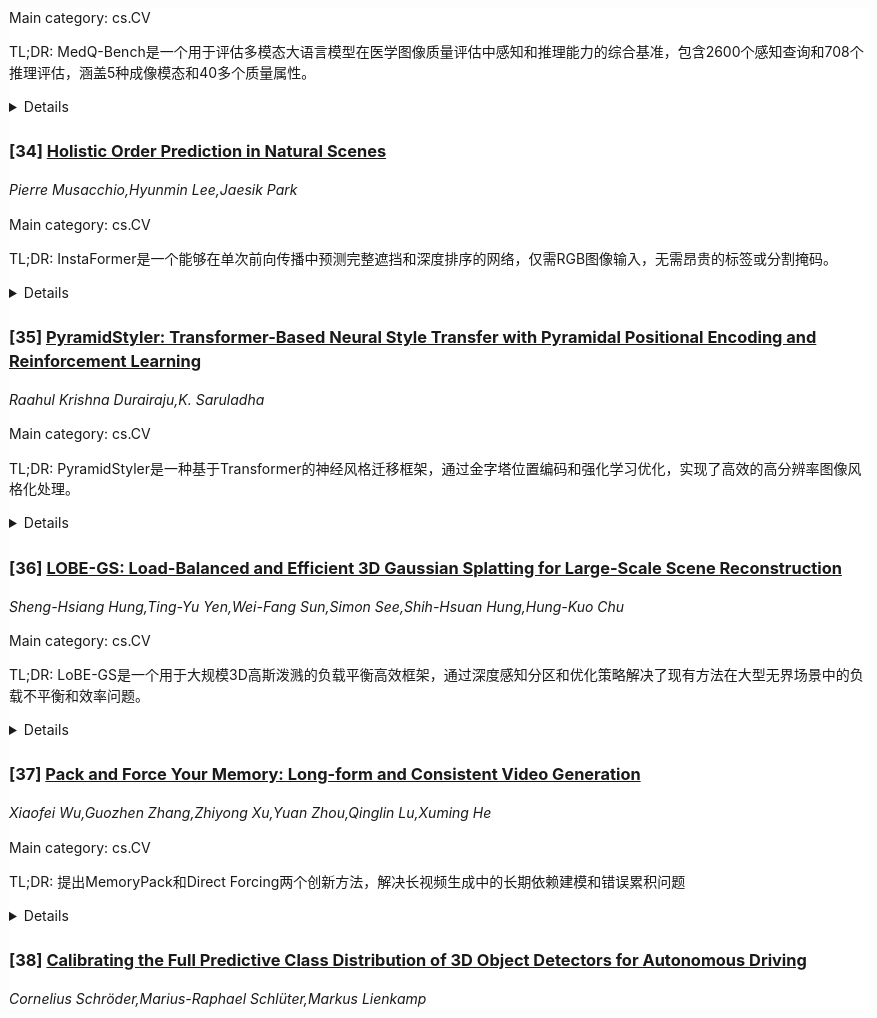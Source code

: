 Main category: cs.CV

TL;DR: MedQ-Bench是一个用于评估多模态大语言模型在医学图像质量评估中感知和推理能力的综合基准，包含2600个感知查询和708个推理评估，涵盖5种成像模态和40多个质量属性。


<details><summary>Details</summary></details>


### [34] [Holistic Order Prediction in Natural Scenes](https://arxiv.org/abs/2510.01704)
*Pierre Musacchio,Hyunmin Lee,Jaesik Park*

Main category: cs.CV

TL;DR: InstaFormer是一个能够在单次前向传播中预测完整遮挡和深度排序的网络，仅需RGB图像输入，无需昂贵的标签或分割掩码。


<details><summary>Details</summary></details>


### [35] [PyramidStyler: Transformer-Based Neural Style Transfer with Pyramidal Positional Encoding and Reinforcement Learning](https://arxiv.org/abs/2510.01715)
*Raahul Krishna Durairaju,K. Saruladha*

Main category: cs.CV

TL;DR: PyramidStyler是一种基于Transformer的神经风格迁移框架，通过金字塔位置编码和强化学习优化，实现了高效的高分辨率图像风格化处理。


<details><summary>Details</summary></details>


### [36] [LOBE-GS: Load-Balanced and Efficient 3D Gaussian Splatting for Large-Scale Scene Reconstruction](https://arxiv.org/abs/2510.01767)
*Sheng-Hsiang Hung,Ting-Yu Yen,Wei-Fang Sun,Simon See,Shih-Hsuan Hung,Hung-Kuo Chu*

Main category: cs.CV

TL;DR: LoBE-GS是一个用于大规模3D高斯泼溅的负载平衡高效框架，通过深度感知分区和优化策略解决了现有方法在大型无界场景中的负载不平衡和效率问题。


<details><summary>Details</summary></details>


### [37] [Pack and Force Your Memory: Long-form and Consistent Video Generation](https://arxiv.org/abs/2510.01784)
*Xiaofei Wu,Guozhen Zhang,Zhiyong Xu,Yuan Zhou,Qinglin Lu,Xuming He*

Main category: cs.CV

TL;DR: 提出MemoryPack和Direct Forcing两个创新方法，解决长视频生成中的长期依赖建模和错误累积问题


<details><summary>Details</summary></details>


### [38] [Calibrating the Full Predictive Class Distribution of 3D Object Detectors for Autonomous Driving](https://arxiv.org/abs/2510.01829)
*Cornelius Schröder,Marius-Raphael Schlüter,Markus Lienkamp*
